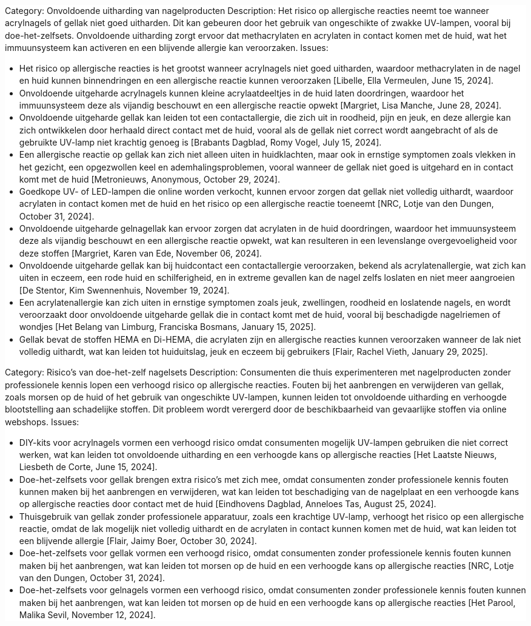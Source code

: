 Category: Onvoldoende uitharding van nagelproducten
Description: Het risico op allergische reacties neemt toe wanneer acrylnagels of gellak niet goed uitharden. Dit kan gebeuren door het gebruik van ongeschikte of zwakke UV-lampen, vooral bij doe-het-zelfsets. Onvoldoende uitharding zorgt ervoor dat methacrylaten en acrylaten in contact komen met de huid, wat het immuunsysteem kan activeren en een blijvende allergie kan veroorzaken.
Issues:
- Het risico op allergische reacties is het grootst wanneer acrylnagels niet goed uitharden, waardoor methacrylaten in de nagel en huid kunnen binnendringen en een allergische reactie kunnen veroorzaken [Libelle, Ella Vermeulen, June 15, 2024].
- Onvoldoende uitgeharde acrylnagels kunnen kleine acrylaatdeeltjes in de huid laten doordringen, waardoor het immuunsysteem deze als vijandig beschouwt en een allergische reactie opwekt [Margriet, Lisa Manche, June 28, 2024].
- Onvoldoende uitgeharde gellak kan leiden tot een contactallergie, die zich uit in roodheid, pijn en jeuk, en deze allergie kan zich ontwikkelen door herhaald direct contact met de huid, vooral als de gellak niet correct wordt aangebracht of als de gebruikte UV-lamp niet krachtig genoeg is [Brabants Dagblad, Romy Vogel, July 15, 2024].
- Een allergische reactie op gellak kan zich niet alleen uiten in huidklachten, maar ook in ernstige symptomen zoals vlekken in het gezicht, een opgezwollen keel en ademhalingsproblemen, vooral wanneer de gellak niet goed is uitgehard en in contact komt met de huid [Metronieuws, Anonymous, October 29, 2024].
- Goedkope UV- of LED-lampen die online worden verkocht, kunnen ervoor zorgen dat gellak niet volledig uithardt, waardoor acrylaten in contact komen met de huid en het risico op een allergische reactie toeneemt [NRC, Lotje van den Dungen, October 31, 2024].
- Onvoldoende uitgeharde gelnagellak kan ervoor zorgen dat acrylaten in de huid doordringen, waardoor het immuunsysteem deze als vijandig beschouwt en een allergische reactie opwekt, wat kan resulteren in een levenslange overgevoeligheid voor deze stoffen [Margriet, Karen van Ede, November 06, 2024].
- Onvoldoende uitgeharde gellak kan bij huidcontact een contactallergie veroorzaken, bekend als acrylatenallergie, wat zich kan uiten in eczeem, een rode huid en schilferigheid, en in extreme gevallen kan de nagel zelfs loslaten en niet meer aangroeien [De Stentor, Kim Swennenhuis, November 19, 2024].
- Een acrylatenallergie kan zich uiten in ernstige symptomen zoals jeuk, zwellingen, roodheid en loslatende nagels, en wordt veroorzaakt door onvoldoende uitgeharde gellak die in contact komt met de huid, vooral bij beschadigde nagelriemen of wondjes [Het Belang van Limburg, Franciska Bosmans, January 15, 2025].
- Gellak bevat de stoffen HEMA en Di-HEMA, die acrylaten zijn en allergische reacties kunnen veroorzaken wanneer de lak niet volledig uithardt, wat kan leiden tot huiduitslag, jeuk en eczeem bij gebruikers [Flair, Rachel Vieth, January 29, 2025].

Category: Risico’s van doe-het-zelf nagelsets
Description: Consumenten die thuis experimenteren met nagelproducten zonder professionele kennis lopen een verhoogd risico op allergische reacties. Fouten bij het aanbrengen en verwijderen van gellak, zoals morsen op de huid of het gebruik van ongeschikte UV-lampen, kunnen leiden tot onvoldoende uitharding en verhoogde blootstelling aan schadelijke stoffen. Dit probleem wordt verergerd door de beschikbaarheid van gevaarlijke stoffen via online webshops.
Issues:
- DIY-kits voor acrylnagels vormen een verhoogd risico omdat consumenten mogelijk UV-lampen gebruiken die niet correct werken, wat kan leiden tot onvoldoende uitharding en een verhoogde kans op allergische reacties [Het Laatste Nieuws, Liesbeth de Corte, June 15, 2024].
- Doe-het-zelfsets voor gellak brengen extra risico’s met zich mee, omdat consumenten zonder professionele kennis fouten kunnen maken bij het aanbrengen en verwijderen, wat kan leiden tot beschadiging van de nagelplaat en een verhoogde kans op allergische reacties door contact met de huid [Eindhovens Dagblad, Anneloes Tas, August 25, 2024].
- Thuisgebruik van gellak zonder professionele apparatuur, zoals een krachtige UV-lamp, verhoogt het risico op een allergische reactie, omdat de lak mogelijk niet volledig uithardt en de acrylaten in contact kunnen komen met de huid, wat kan leiden tot een blijvende allergie [Flair, Jaimy Boer, October 30, 2024].
- Doe-het-zelfsets voor gellak vormen een verhoogd risico, omdat consumenten zonder professionele kennis fouten kunnen maken bij het aanbrengen, wat kan leiden tot morsen op de huid en een verhoogde kans op allergische reacties [NRC, Lotje van den Dungen, October 31, 2024].
- Doe-het-zelfsets voor gelnagels vormen een verhoogd risico, omdat consumenten zonder professionele kennis fouten kunnen maken bij het aanbrengen, wat kan leiden tot morsen op de huid en een verhoogde kans op allergische reacties [Het Parool, Malika Sevil, November 12, 2024].